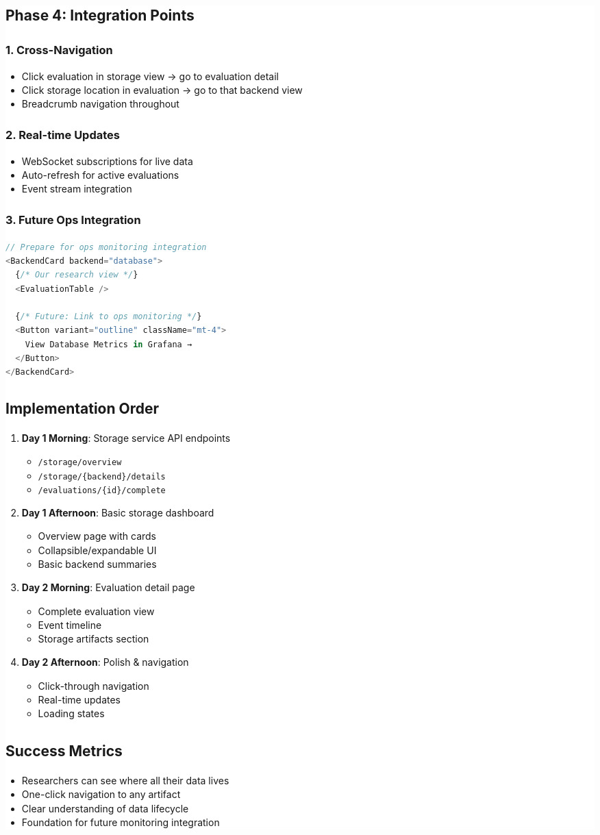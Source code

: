 ## Phase 4: Integration Points

### 1. Cross-Navigation
- Click evaluation in storage view → go to evaluation detail
- Click storage location in evaluation → go to that backend view
- Breadcrumb navigation throughout

### 2. Real-time Updates
- WebSocket subscriptions for live data
- Auto-refresh for active evaluations
- Event stream integration

### 3. Future Ops Integration
```typescript
// Prepare for ops monitoring integration
<BackendCard backend="database">
  {/* Our research view */}
  <EvaluationTable />
  
  {/* Future: Link to ops monitoring */}
  <Button variant="outline" className="mt-4">
    View Database Metrics in Grafana →
  </Button>
</BackendCard>
```

## Implementation Order

1. **Day 1 Morning**: Storage service API endpoints
   - `/storage/overview`
   - `/storage/{backend}/details`
   - `/evaluations/{id}/complete`

2. **Day 1 Afternoon**: Basic storage dashboard
   - Overview page with cards
   - Collapsible/expandable UI
   - Basic backend summaries

3. **Day 2 Morning**: Evaluation detail page
   - Complete evaluation view
   - Event timeline
   - Storage artifacts section

4. **Day 2 Afternoon**: Polish & navigation
   - Click-through navigation
   - Real-time updates
   - Loading states

## Success Metrics

- Researchers can see where all their data lives
- One-click navigation to any artifact
- Clear understanding of data lifecycle
- Foundation for future monitoring integration

